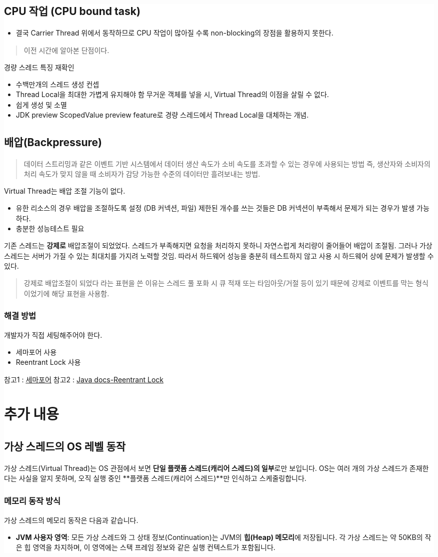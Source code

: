 ## CPU 작업 (CPU bound task)

- 결국 Carrier Thread 위에서 동작하므로 CPU 작업이 많아질 수록 non-blocking의 장점을 활용하지 못한다.

> 이전 시간에 알아본 단점이다.

경량 스레드 특징 재확인                                                                                 
- 수백만개의 스레드 생성 컨셉
- Thread Local을 최대한 가볍게 유지해야 함
  무거운 객체를 넣을 시, Virtual Thread의 이점을 살릴 수 없다.
- 쉽게 생성 및 소멸
- JDK preview ScopedValue
  preview feature로 경량 스레드에서 Thread Local을 대체하는 개념.


## 배압(Backpressure)

> 데이터 스트리밍과 같은 이벤트 기반 시스템에서 데이터 생산 속도가 소비 속도를 초과할 수 있는 경우에 사용되는 방법
> 즉, 생산자와 소비자의 처리 속도가 맞지 않을 때 소비자가 감당 가능한 수준의 데이터만 흘려보내는 방법.

Virtual Thread는 배압 조절 기능이 없다.
- 유한 리소스의 경우 배압을 조절하도록 설정 (DB 커넥션, 파일)
  제한된 개수를 쓰는 것들은 DB 커넥션이 부족해서 문제가 되는 경우가 발생 가능하다.
- 충분한 성능테스트 필요

기존 스레드는 **강제로** 배압조절이 되었었다. 스레드가 부족해지면 요청을 처리하지 못하니 자연스럽게 처리량이 줄어들어 배압이 조절됨.
그러나 가상 스레드는 서버가 가질 수 있는 최대치를 가지려 노력할 것임. 따라서 하드웨어 성능을 충분히 테스트하지 않고 사용 시 하드웨어 상에 문제가 발생할 수 있다.

> 강제로 배압조절이 되었다 라는 표현을 쓴 이유는 스레드 풀 포화 시 큐 적재 또는 타임아웃/거절 등이 있기 때문에 강제로 이벤트를 막는 형식이었기에 해당 표현을 사용함.

### 해결 방법
개발자가 직접 세팅해주어야 한다.

- 세마포어 사용
- Reentrant Lock 사용

참고1 : [세마포어](https://chelseashin.tistory.com/40)
참고2 : [Java docs-Reentrant Lock](https://docs.oracle.com/javase/8/docs/api/java/util/concurrent/locks/ReentrantLock.html)



# 추가 내용

## 가상 스레드의 OS 레벨 동작

가상 스레드(Virtual Thread)는 OS 관점에서 보면 **단일 플랫폼 스레드(캐리어 스레드)의 일부**로만 보입니다. OS는 여러 개의 가상 스레드가 존재한다는 사실을 알지 못하며, 오직 실행 중인 **플랫폼 스레드(캐리어 스레드)**만 인식하고 스케줄링합니다.

### 메모리 동작 방식

가상 스레드의 메모리 동작은 다음과 같습니다.

- **JVM 사용자 영역**: 모든 가상 스레드와 그 상태 정보(Continuation)는 JVM의 **힙(Heap) 메모리**에 저장됩니다. 각 가상 스레드는 약 50KB의 작은 힙 영역을 차지하며, 이 영역에는 스택 프레임 정보와 같은 실행 컨텍스트가 포함됩니다.
    